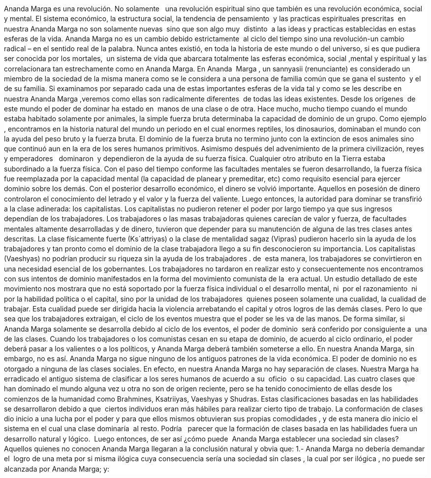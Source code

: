 Ananda Marga es una revolución. No solamente   una revolución espiritual sino que también es una revolución económica, social y mental.
El sistema económico, la estructura social, la tendencia de pensamiento  y las practicas espirituales prescritas  en nuestra Ananda Marga no son solamente nuevas  sino que son algo muy  distinto  a las ideas y practicas establecidas en estas esferas de la vida.
Ananda Marga no es un cambio debido estrictamente  al ciclo del tiempo sino una revolución-un cambio radical – en el sentido real de la palabra. Nunca antes existió, en toda la historia de este mundo o del universo, si es que pudiera ser conocida por los mortales,  un sistema de vida que abarcara totalmente las esferas económica, social ,mental y espiritual y las correlacionara tan estrechamente como en Ananda Marga.
En Ananda  Marga , un sannyasii (renunciante) es considerado un miembro de la sociedad de la misma manera como se le considera a una persona de familia común que se gana el sustento  y el de su familia.
Si examinamos por separado cada una de estas importantes esferas de la vida tal y como se les describe en nuestra Ananda Marga ,veremos como ellas son radicalmente diferentes  de todas las ideas existentes. Desde los orígenes  de este mundo el poder de dominar ha estado en  manos de una clase o de otra. Hace mucho, mucho tiempo cuando el mundo estaba habitado solamente por animales, la simple fuerza bruta determinaba la capacidad de dominio de un grupo. Como ejemplo , encontramos en la historia natural del mundo un periodo en el cual enormes reptiles, los dinosaurios, dominaban el mundo con  la ayuda del peso bruto y la fuerza bruta. El dominio de la fuerza bruta no termino junto con la extincion de esos animales sino que continuó aun en la era de los seres humanos primitivos. Asimismo después del advenimiento de la primera civilización, reyes y emperadores   dominaron  y dependieron de la ayuda de su fuerza física. Cualquier otro atributo en la Tierra estaba subordinado a la fuerza física. Con el paso del tiempo conforme las facultades mentales se fueron desarrollando, la fuerza física fue reemplazada por la capacidad mental (la capacidad de planear y premeditar, etc) como requisito esencial para ejercer dominio sobre los demás.
Con el posterior desarrollo económico, el dinero se volvió importante. Aquellos en posesión de dinero controlaron el conocimiento del letrado y el valor y la fuerza del valiente. Luego entonces, la autoridad para dominar se transfirió  a la clase adinerada: los capitalistas.
Los capitalistas no pudieron retener el poder por largo tiempo ya que sus ingresos dependían de los trabajadores. Los trabajadores o las masas trabajadoras quienes carecían de valor y fuerza, de facultades mentales altamente desarrolladas y de dinero, tuvieron que depender para su manutención de alguna de las tres clases antes descritas. La clase físicamente fuerte (Ks´attriyas) o la clase de mentalidad sagaz (Vipras) pudieron hacerlo sin la ayuda de los trabajadores y tan pronto como el dominio de la clase trabajadora llego a su fin desconocieron su importancia. Los capitalistas (Vaeshyas) no podrían producir su riqueza sin la ayuda de los trabajadores . de  esta manera, los trabajadores se convirtieron en una necesidad esencial de los gobernantes. Los trabajadores no tardaron en realizar esto y consecuentemente nos encontramos con sus intentos de dominio manifestados en la forma del movimiento comunista de la  era actual. Un estudio detallado de este movimiento nos mostrara que no está soportado por la fuerza física individual o el desarrollo mental, ni  por el razonamiento  ni por la habilidad política o el capital, sino por la unidad de los trabajadores  quienes poseen solamente una cualidad, la cualidad de trabajar. Esta cualidad puede ser dirigida hacia la violencia arrebatando el capital y otros logros de las demás clases. Pero lo que sea que los trabajadores extraigan, el ciclo de los eventos muestra que el poder se les va de las manos.
De forma similar, si Ananda Marga solamente se desarrolla debido al ciclo de los eventos, el poder de dominio  será conferido por consiguiente a  una de las clases. Cuando los trabajadores o los comunistas cesan en su etapa de dominio, de acuerdo al ciclo ordinario, el poder deberá pasar a los valientes o a los políticos, y Ananda Marga deberá también someterse a ello. En nuestra Ananda Marga, sin embargo, no es así. Ananda Marga no sigue ninguno de los antiguos patrones de la vida económica. El poder de dominio no es otorgado a ninguna de las clases sociales. En efecto, en nuestra Ananda Marga no hay separación de clases. Nuestra Marga ha erradicado el antiguo sistema de clasificar a los seres humanos de acuerdo a su  oficio  o su capacidad. Las cuatro clases que han dominado el mundo alguna vez u otra no son de origen reciente, pero se ha tenido conocimiento de ellas desde los comienzos de la humanidad como Brahmines, Ksatriiyas, Vaeshyas y Shudras.
Estas clasificaciones basadas en las habilidades se desarrollaron debido a que  ciertos individuos eran más hábiles para realizar cierto tipo de trabajo. La conformación de clases dio inicio a una lucha por el poder y para que ellos mismos obtuvieran sus propias comodidades , y de esta manera dio inicio el sistema en el cual una clase dominaría  al resto. Podría   parecer que la formación de clases basada en las habilidades fuera un desarrollo natural y lógico.  Luego entonces, de ser así ¿cómo puede  Ananda Marga establecer una sociedad sin clases? Aquellos quienes no conocen Ananda Marga llegaran a la conclusión natural y obvia que:
1.- Ananda Marga no debería demandar el  logro de una meta por si misma ilógica cuya consecuencia sería una sociedad sin clases , la cual por ser ilógica , no puede ser alcanzada por Ananda Marga; y: